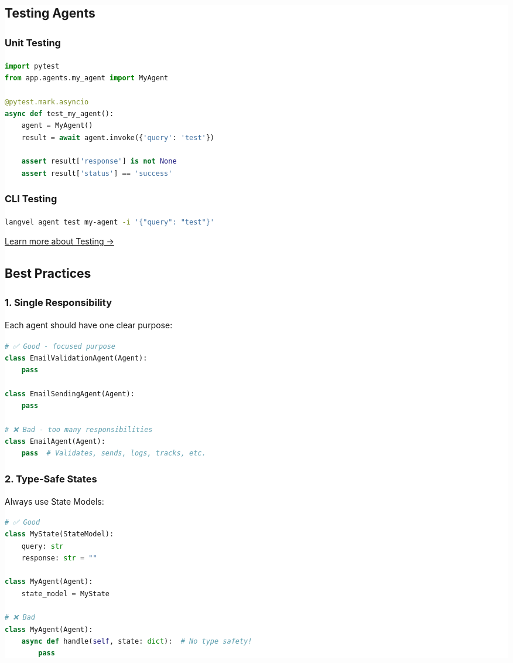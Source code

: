 ## Testing Agents

### Unit Testing

```python
import pytest
from app.agents.my_agent import MyAgent

@pytest.mark.asyncio
async def test_my_agent():
    agent = MyAgent()
    result = await agent.invoke({'query': 'test'})

    assert result['response'] is not None
    assert result['status'] == 'success'
```

### CLI Testing

```bash
langvel agent test my-agent -i '{"query": "test"}'
```

[Learn more about Testing →](/advanced/testing)

## Best Practices

### 1. Single Responsibility

Each agent should have one clear purpose:

```python
# ✅ Good - focused purpose
class EmailValidationAgent(Agent):
    pass

class EmailSendingAgent(Agent):
    pass

# ❌ Bad - too many responsibilities
class EmailAgent(Agent):
    pass  # Validates, sends, logs, tracks, etc.
```

### 2. Type-Safe States

Always use State Models:

```python
# ✅ Good
class MyState(StateModel):
    query: str
    response: str = ""

class MyAgent(Agent):
    state_model = MyState

# ❌ Bad
class MyAgent(Agent):
    async def handle(self, state: dict):  # No type safety!
        pass
```
